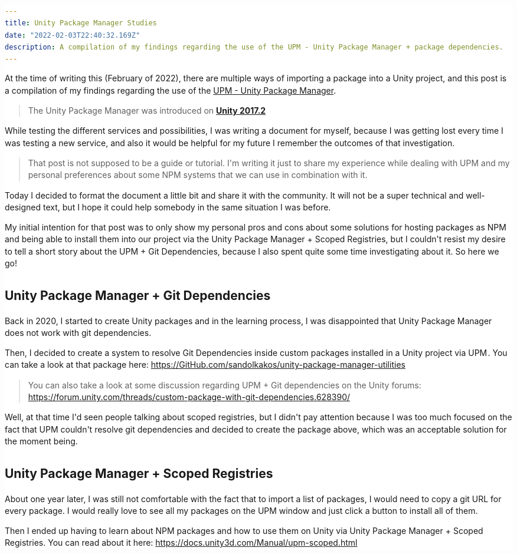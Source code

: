 ```yaml
---
title: Unity Package Manager Studies
date: "2022-02-03T22:40:32.169Z"
description: A compilation of my findings regarding the use of the UPM - Unity Package Manager + package dependencies.
---
```


At the time of writing this (February of 2022), there are multiple ways of importing a package into a Unity project, and this post is a compilation of my findings regarding the use of the [UPM - Unity Package Manager](https://docs.unity3d.com/Manual/upm-ui.html).

> The Unity Package Manager was introduced on **[Unity 2017.2](https://blog.unity.com/technology/unity-2017-2-is-now-available)**

While testing the different services and possibilities, I was writing a document for myself, because I was getting lost every time I was testing a new service, and also it would be helpful for my future I remember the outcomes of that investigation.

> That post is not supposed to be a guide or tutorial. I'm writing it just to share my experience while dealing with UPM and my personal preferences about some NPM systems that we can use in combination with it.

Today I decided to format the document a little bit and share it with the community. It will not be a super technical and well-designed text, but I hope it could help somebody in the same situation I was before.

My initial intention for that post was to only show my personal pros and cons about some solutions for hosting packages as NPM and being able to install them into our project via the Unity Package Manager + Scoped Registries, but I couldn't resist my desire to tell a short story about the UPM + Git Dependencies, because I also spent quite some time investigating about it. So here we go!

## Unity Package Manager + Git Dependencies
Back in 2020, I started to create Unity packages and in the learning process, I was disappointed that Unity Package Manager does not work with git dependencies. 

Then, I decided to create a system to resolve Git Dependencies inside custom packages installed in a Unity project via UPM . You can take a look at that package here: https://GitHub.com/sandolkakos/unity-package-manager-utilities

> You can also take a look at some discussion regarding UPM + Git dependencies on the Unity forums: https://forum.unity.com/threads/custom-package-with-git-dependencies.628390/

Well, at that time I'd seen people talking about scoped registries, but I didn't pay attention because I was too much focused on the fact that UPM couldn't resolve git dependencies and decided to create the package above, which was an acceptable solution for the moment being.

## Unity Package Manager + Scoped Registries
About one year later, I was still not comfortable with the fact that to import a list of packages, I would need to copy a git URL for every package. I would really love to see all my packages on the UPM window and just click a button to install all of them.

Then I ended up having to learn about NPM packages and how to use them on Unity via Unity Package Manager + Scoped Registries. You can read about it here:
https://docs.unity3d.com/Manual/upm-scoped.html
